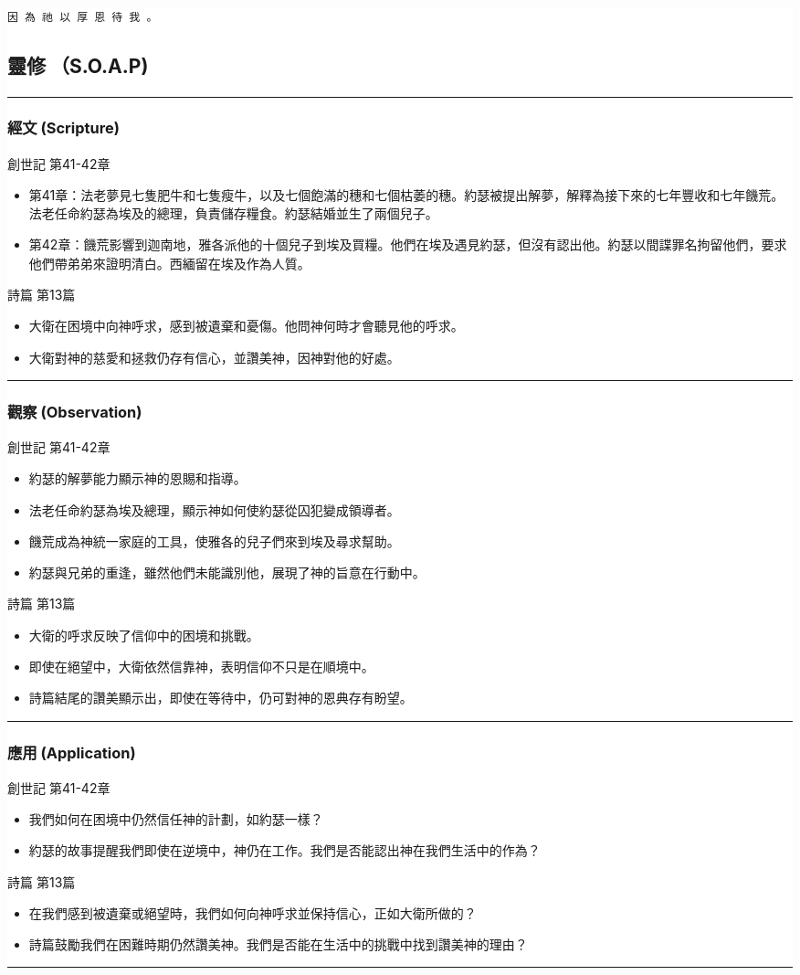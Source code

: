 ```bash
因 為 祂 以 厚 恩 待 我 。
```

## 靈修 （S.O.A.P)

------

### **經文 (Scripture)**

創世記 第41-42章

- 第41章：法老夢見七隻肥牛和七隻瘦牛，以及七個飽滿的穗和七個枯萎的穗。約瑟被提出解夢，解釋為接下來的七年豐收和七年饑荒。法老任命約瑟為埃及的總理，負責儲存糧食。約瑟結婚並生了兩個兒子。

- 第42章：饑荒影響到迦南地，雅各派他的十個兒子到埃及買糧。他們在埃及遇見約瑟，但沒有認出他。約瑟以間諜罪名拘留他們，要求他們帶弟弟來證明清白。西緬留在埃及作為人質。

詩篇 第13篇

- 大衛在困境中向神呼求，感到被遺棄和憂傷。他問神何時才會聽見他的呼求。

- 大衛對神的慈愛和拯救仍存有信心，並讚美神，因神對他的好處。

------

### **觀察 (Observation)**

創世記 第41-42章

- 約瑟的解夢能力顯示神的恩賜和指導。

- 法老任命約瑟為埃及總理，顯示神如何使約瑟從囚犯變成領導者。

- 饑荒成為神統一家庭的工具，使雅各的兒子們來到埃及尋求幫助。

- 約瑟與兄弟的重逢，雖然他們未能識別他，展現了神的旨意在行動中。

詩篇 第13篇

- 大衛的呼求反映了信仰中的困境和挑戰。

- 即使在絕望中，大衛依然信靠神，表明信仰不只是在順境中。

- 詩篇結尾的讚美顯示出，即使在等待中，仍可對神的恩典存有盼望。

------

### **應用 (Application)**

創世記 第41-42章

- 我們如何在困境中仍然信任神的計劃，如約瑟一樣？

- 約瑟的故事提醒我們即使在逆境中，神仍在工作。我們是否能認出神在我們生活中的作為？

詩篇 第13篇

- 在我們感到被遺棄或絕望時，我們如何向神呼求並保持信心，正如大衛所做的？

- 詩篇鼓勵我們在困難時期仍然讚美神。我們是否能在生活中的挑戰中找到讚美神的理由？

------
